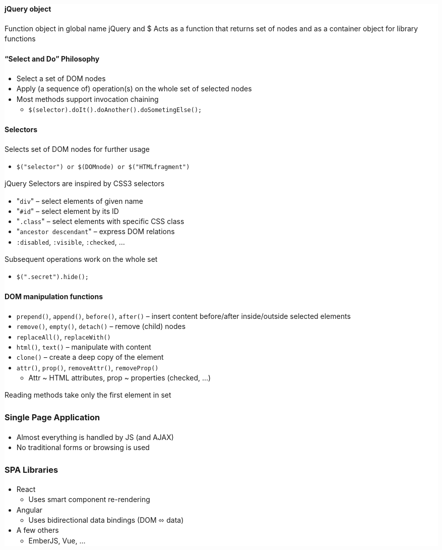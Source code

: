 
#### jQuery object

Function object in global name jQuery and $
Acts as a function that returns set of nodes and as a container object for library functions


#### “Select and Do” Philosophy

 - Select a set of DOM nodes
 - Apply (a sequence of) operation(s) on the whole set of selected nodes
 - Most methods support invocation chaining
   - `$(selector).doIt().doAnother().doSometingElse();`

#### Selectors

Selects set of DOM nodes for further usage
 - `$("selector") or $(DOMnode) or $("HTMLfragment")`

jQuery Selectors are inspired by CSS3 selectors
 - "`div`" – select elements of given name
 - "`#id`" – select element by its ID
 - "`.class`" – select elements with specific CSS class
 - "`ancestor descendant`" – express DOM relations
 - `:disabled`, `:visible`, `:checked`, …

Subsequent operations work on the whole set
 - `$(".secret").hide();`

#### DOM manipulation functions

 - `prepend()`, `append()`, `before()`, `after()` – insert content before/after inside/outside selected elements
 - `remove()`, `empty()`, `detach()` – remove (child) nodes
 - `replaceAll()`, `replaceWith()`
 - `html()`, `text()` – manipulate with content
 - `clone()` – create a deep copy of the element
 - `attr()`, `prop()`, `removeAttr()`, `removeProp()`
   - Attr ~ HTML attributes, prop ~ properties (checked, …)

Reading methods take only the first element in set


### Single Page Application

 - Almost everything is handled by JS (and AJAX)
 - No traditional forms or browsing is used

### SPA Libraries

 - React
   - Uses smart component re-rendering
 - Angular
   - Uses bidirectional data bindings (DOM ⬄ data)
 - A few others
   - EmberJS, Vue, …
